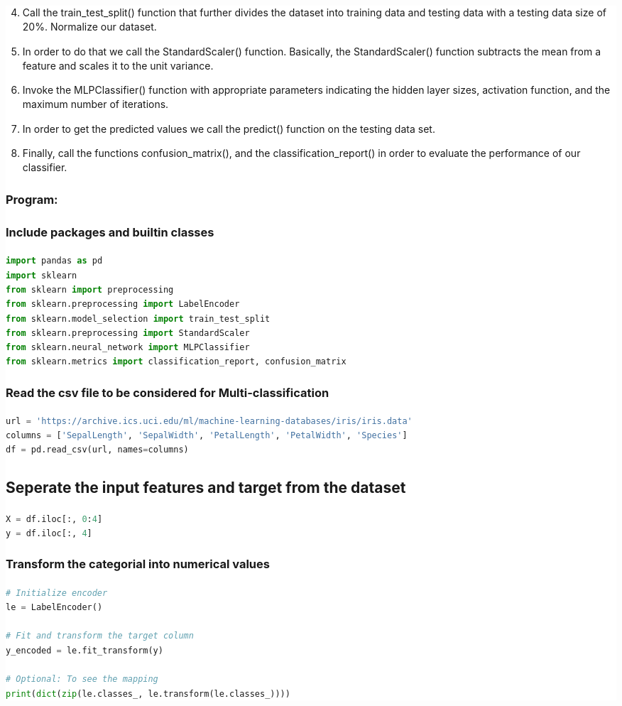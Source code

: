 4. Call the train_test_split() function that further divides the dataset into training data and testing data with a testing data size of 20%.
Normalize our dataset. 

5. In order to do that we call the StandardScaler() function. Basically, the StandardScaler() function subtracts the mean from a feature and scales it to the unit variance.

6. Invoke the MLPClassifier() function with appropriate parameters indicating the hidden layer sizes, activation function, and the maximum number of iterations.

7. In order to get the predicted values we call the predict() function on the testing data set.

8. Finally, call the functions confusion_matrix(), and the classification_report() in order to evaluate the performance of our classifier.

<H3>Program:</H3> 

### Include packages and builtin classes
```PYTHON
import pandas as pd
import sklearn
from sklearn import preprocessing
from sklearn.preprocessing import LabelEncoder
from sklearn.model_selection import train_test_split
from sklearn.preprocessing import StandardScaler
from sklearn.neural_network import MLPClassifier
from sklearn.metrics import classification_report, confusion_matrix
```

### Read the csv file to be considered for Multi-classification
```PYTHON
url = 'https://archive.ics.uci.edu/ml/machine-learning-databases/iris/iris.data'
columns = ['SepalLength', 'SepalWidth', 'PetalLength', 'PetalWidth', 'Species']
df = pd.read_csv(url, names=columns)
```

## Seperate the input features and target from the dataset
```PYTHON
X = df.iloc[:, 0:4]
y = df.iloc[:, 4]
```
### Transform the categorial into numerical values
```PYTHON
# Initialize encoder
le = LabelEncoder()

# Fit and transform the target column
y_encoded = le.fit_transform(y)

# Optional: To see the mapping
print(dict(zip(le.classes_, le.transform(le.classes_))))
```
